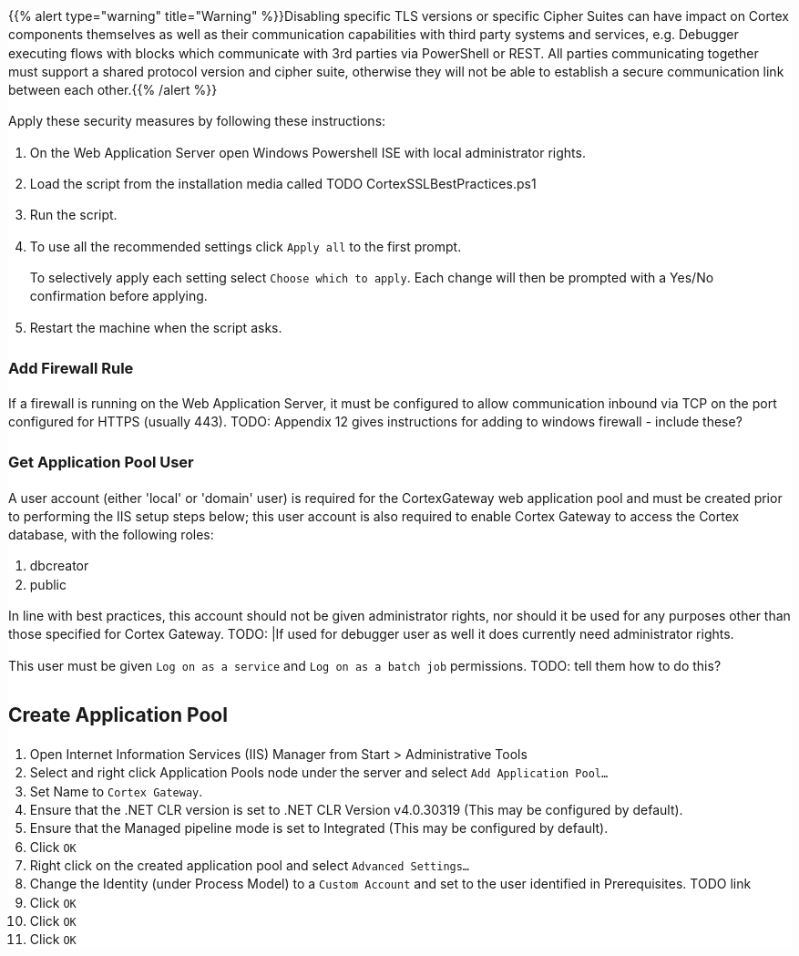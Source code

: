 {{% alert type="warning" title="Warning" %}}Disabling specific TLS versions or specific Cipher Suites can have impact on Cortex components themselves as well as their communication capabilities with third party systems and services, e.g. Debugger executing flows with blocks which communicate with 3rd parties via PowerShell or REST. All parties communicating together must support a shared protocol version and cipher suite, otherwise they will not be able to establish a secure communication link between each other.{{% /alert %}}

Apply these security measures by following these instructions:

1. On the Web Application Server open Windows Powershell ISE with local administrator rights.
2. Load the script from the installation media called TODO CortexSSLBestPractices.ps1
3. Run the script.
4. To use all the recommended settings click `Apply all` to the first prompt.

    To selectively apply each setting select `Choose which to apply`. Each change will then be prompted with a Yes/No confirmation before applying.
5. Restart the machine when the script asks.

### Add Firewall Rule

If a firewall is running on the Web Application Server, it must be configured to allow communication inbound via TCP on the port configured for HTTPS (usually 443).
TODO: Appendix 12 gives instructions for adding to windows firewall - include these?


### Get Application Pool User

A user account (either 'local' or 'domain' user) is required for the CortexGateway web application pool and must be created prior to performing the IIS setup steps
below; this user account is also required to enable Cortex Gateway to access the Cortex database, with the following roles:

1. dbcreator
2. public

In line with best practices, this account should not be given administrator rights, nor should it be used for any purposes other than those specified for Cortex Gateway. TODO: |If used for debugger user as well it does currently need administrator rights.

This user must be given `Log on as a service` and `Log on as a batch job` permissions. TODO: tell them how to do this?

## Create Application Pool

1. Open Internet Information Services (IIS) Manager from Start > Administrative Tools 
2. Select and right click Application Pools node under the server and select `Add Application Pool…`
3. Set Name to `Cortex Gateway`.
4. Ensure that the .NET CLR version is set to .NET CLR Version v4.0.30319 (This may be configured by default).
5. Ensure that the Managed pipeline mode is set to Integrated (This may be configured by default).
6. Click `OK`
7. Right click on the created application pool and select `Advanced Settings…`
8. Change the Identity (under Process Model) to a `Custom Account` and set to the user identified in Prerequisites. TODO link
9. Click `OK`
10. Click `OK`
11. Click `OK`
